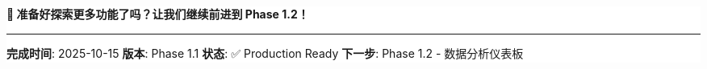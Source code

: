 
**🚀 准备好探索更多功能了吗？让我们继续前进到 Phase 1.2！**

---

**完成时间**: 2025-10-15
**版本**: Phase 1.1
**状态**: ✅ Production Ready
**下一步**: Phase 1.2 - 数据分析仪表板

